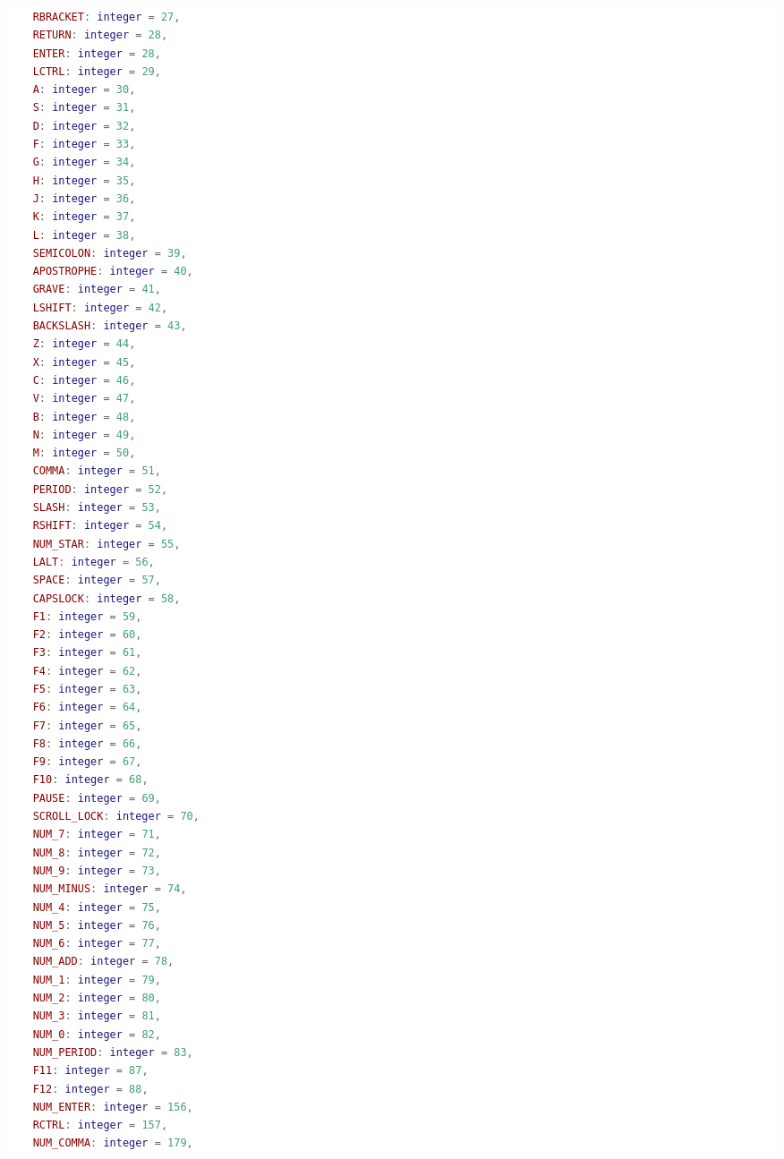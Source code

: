 ```lua
    RBRACKET: integer = 27,
    RETURN: integer = 28,
    ENTER: integer = 28,
    LCTRL: integer = 29,
    A: integer = 30,
    S: integer = 31,
    D: integer = 32,
    F: integer = 33,
    G: integer = 34,
    H: integer = 35,
    J: integer = 36,
    K: integer = 37,
    L: integer = 38,
    SEMICOLON: integer = 39,
    APOSTROPHE: integer = 40,
    GRAVE: integer = 41,
    LSHIFT: integer = 42,
    BACKSLASH: integer = 43,
    Z: integer = 44,
    X: integer = 45,
    C: integer = 46,
    V: integer = 47,
    B: integer = 48,
    N: integer = 49,
    M: integer = 50,
    COMMA: integer = 51,
    PERIOD: integer = 52,
    SLASH: integer = 53,
    RSHIFT: integer = 54,
    NUM_STAR: integer = 55,
    LALT: integer = 56,
    SPACE: integer = 57,
    CAPSLOCK: integer = 58,
    F1: integer = 59,
    F2: integer = 60,
    F3: integer = 61,
    F4: integer = 62,
    F5: integer = 63,
    F6: integer = 64,
    F7: integer = 65,
    F8: integer = 66,
    F9: integer = 67,
    F10: integer = 68,
    PAUSE: integer = 69,
    SCROLL_LOCK: integer = 70,
    NUM_7: integer = 71,
    NUM_8: integer = 72,
    NUM_9: integer = 73,
    NUM_MINUS: integer = 74,
    NUM_4: integer = 75,
    NUM_5: integer = 76,
    NUM_6: integer = 77,
    NUM_ADD: integer = 78,
    NUM_1: integer = 79,
    NUM_2: integer = 80,
    NUM_3: integer = 81,
    NUM_0: integer = 82,
    NUM_PERIOD: integer = 83,
    F11: integer = 87,
    F12: integer = 88,
    NUM_ENTER: integer = 156,
    RCTRL: integer = 157,
    NUM_COMMA: integer = 179,
```